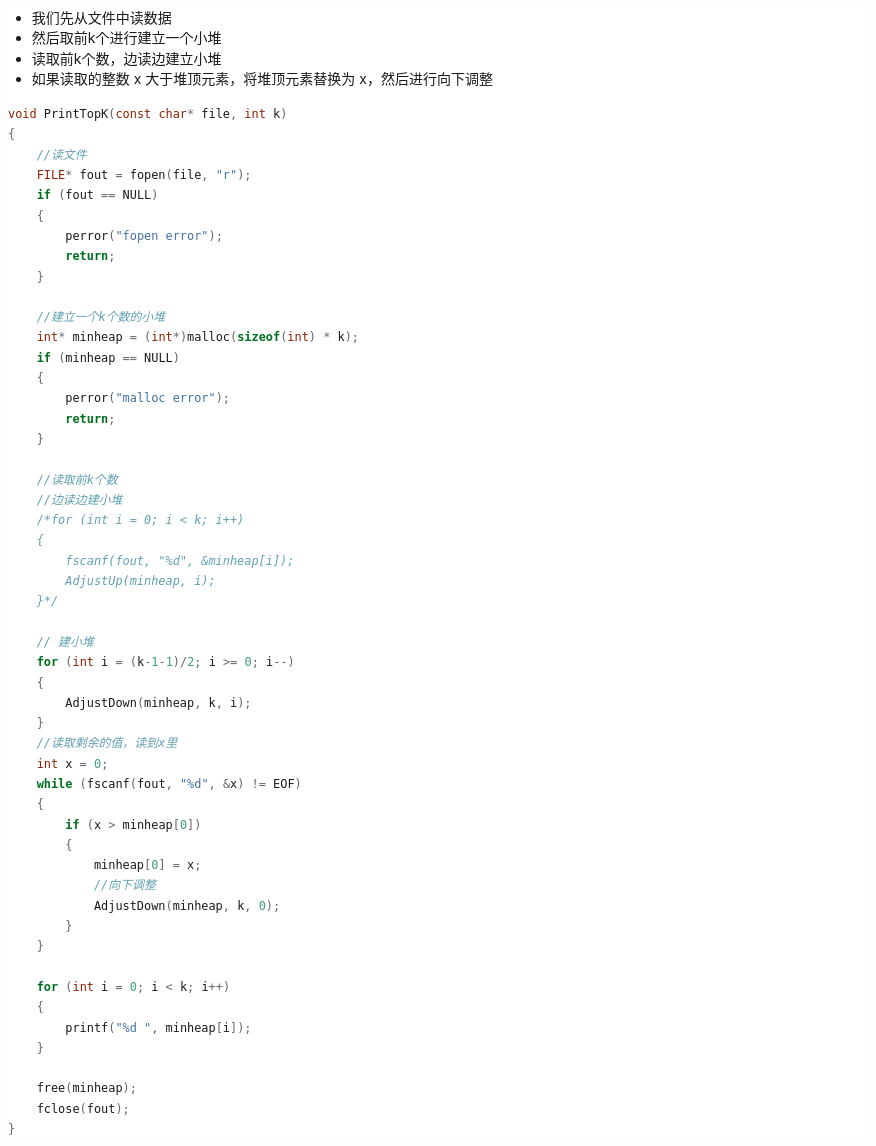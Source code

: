 - 我们先从文件中读数据
- 然后取前k个进行建立一个小堆
- 读取前k个数，边读边建立小堆
- 如果读取的整数 x 大于堆顶元素，将堆顶元素替换为 x，然后进行向下调整

```c
void PrintTopK(const char* file, int k)
{
	//读文件
	FILE* fout = fopen(file, "r");
	if (fout == NULL)
	{
		perror("fopen error");
		return;
	}

	//建立一个k个数的小堆
	int* minheap = (int*)malloc(sizeof(int) * k);
	if (minheap == NULL)
	{
		perror("malloc error");
		return;
	}

	//读取前k个数
	//边读边建小堆
	/*for (int i = 0; i < k; i++)
	{
		fscanf(fout, "%d", &minheap[i]);
		AdjustUp(minheap, i);
	}*/
	
	// 建小堆
	for (int i = (k-1-1)/2; i >= 0; i--)
	{
		AdjustDown(minheap, k, i);
	}
	//读取剩余的值，读到x里
	int x = 0;
	while (fscanf(fout, "%d", &x) != EOF)
	{
		if (x > minheap[0])
		{
			minheap[0] = x;
			//向下调整
			AdjustDown(minheap, k, 0);
		}
	}

	for (int i = 0; i < k; i++)
	{
		printf("%d ", minheap[i]);
	}
	
	free(minheap);
	fclose(fout);
}
```
